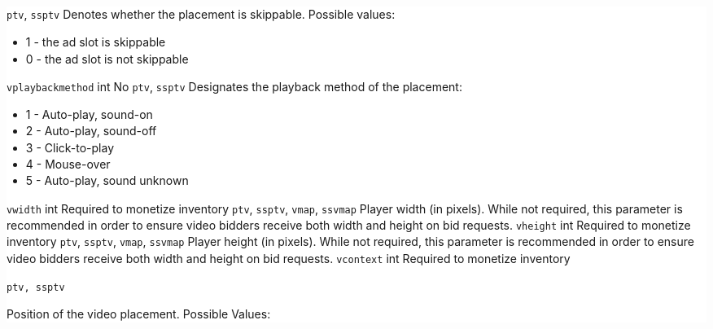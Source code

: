 <td class="entry" headers="ID-00003325__entry__4"><code
class="ph codeph">ptv</code>, <code class="ph codeph">ssptv</code></td>
<td class="entry" headers="ID-00003325__entry__5">Denotes whether the
placement is skippable. Possible values:
<ul>
<li>1 - the ad slot is skippable</li>
<li>0 - the ad slot is not skippable</li>
</ul></td>
</tr>
<tr class="odd row">
<td class="entry" headers="ID-00003325__entry__1"><code
class="ph codeph">vplaybackmethod</code></td>
<td class="entry" headers="ID-00003325__entry__2">int</td>
<td class="entry" headers="ID-00003325__entry__3">No</td>
<td class="entry" headers="ID-00003325__entry__4"><code
class="ph codeph">ptv</code>, <code class="ph codeph">ssptv</code></td>
<td class="entry" headers="ID-00003325__entry__5">Designates the
playback method of the placement:
<ul>
<li>1 - Auto-play, sound-on</li>
<li>2 - Auto-play, sound-off</li>
<li>3 - Click-to-play</li>
<li>4 - Mouse-over</li>
<li>5 - Auto-play, sound unknown</li>
</ul></td>
</tr>
<tr class="even row">
<td class="entry" headers="ID-00003325__entry__1"><code
class="ph codeph">vwidth</code></td>
<td class="entry" headers="ID-00003325__entry__2">int</td>
<td class="entry" headers="ID-00003325__entry__3">Required to monetize
inventory</td>
<td class="entry" headers="ID-00003325__entry__4"><code
class="ph codeph">ptv</code>, <code class="ph codeph">ssptv</code>,
<code class="ph codeph">vmap</code>, <code
class="ph codeph">ssvmap</code></td>
<td class="entry" headers="ID-00003325__entry__5">Player width (in
pixels). While not required, this parameter is recommended in order to
ensure video bidders receive both width and height on bid requests.</td>
</tr>
<tr class="odd row">
<td class="entry" headers="ID-00003325__entry__1"><code
class="ph codeph">vheight</code></td>
<td class="entry" headers="ID-00003325__entry__2">int</td>
<td class="entry" headers="ID-00003325__entry__3">Required to monetize
inventory</td>
<td class="entry" headers="ID-00003325__entry__4"><code
class="ph codeph">ptv</code>, <code class="ph codeph">ssptv</code>,
<code class="ph codeph">vmap</code>, <code
class="ph codeph">ssvmap</code></td>
<td class="entry" headers="ID-00003325__entry__5">Player height (in
pixels). While not required, this parameter is recommended in order to
ensure video bidders receive both width and height on bid requests.</td>
</tr>
<tr class="even row">
<td class="entry" headers="ID-00003325__entry__1"><code
class="ph codeph">vcontext</code></td>
<td class="entry" headers="ID-00003325__entry__2">int</td>
<td class="entry" headers="ID-00003325__entry__3">Required to monetize
inventory</td>
<td class="entry" headers="ID-00003325__entry__4"><pre
class="pre codeblock"><code>ptv, ssptv</code></pre></td>
<td class="entry" headers="ID-00003325__entry__5">Position of the video
placement. Possible Values: